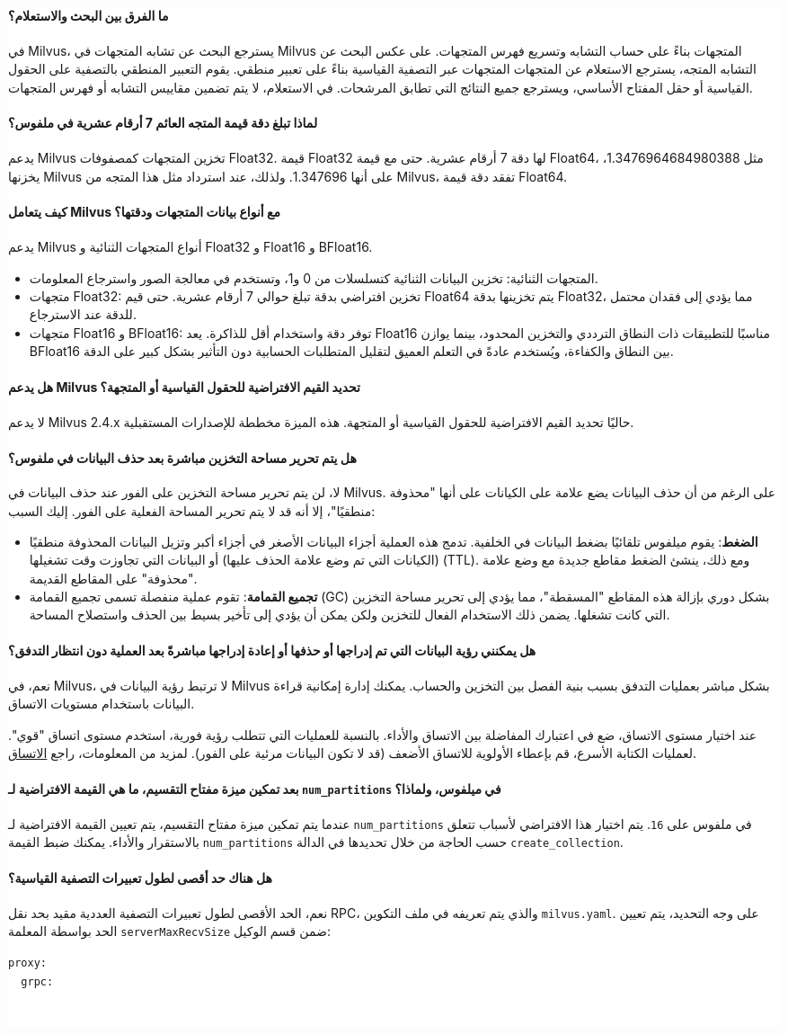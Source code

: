 <h4 id="Whats-the-difference-between-a-search-and-a-query" class="common-anchor-header">ما الفرق بين البحث والاستعلام؟</h4><p>في Milvus، يسترجع البحث عن تشابه المتجهات في Milvus المتجهات بناءً على حساب التشابه وتسريع فهرس المتجهات. على عكس البحث عن التشابه المتجه، يسترجع الاستعلام عن المتجهات المتجهات عبر التصفية القياسية بناءً على تعبير منطقي. يقوم التعبير المنطقي بالتصفية على الحقول القياسية أو حقل المفتاح الأساسي، ويسترجع جميع النتائج التي تطابق المرشحات. في الاستعلام، لا يتم تضمين مقاييس التشابه أو فهرس المتجهات.</p>
<h4 id="Why-does-a-float-vector-value-have-a-precision-of-7-decimal-digits-in-Milvus" class="common-anchor-header">لماذا تبلغ دقة قيمة المتجه العائم 7 أرقام عشرية في ملفوس؟</h4><p>يدعم Milvus تخزين المتجهات كمصفوفات Float32. قيمة Float32 لها دقة 7 أرقام عشرية. حتى مع قيمة Float64، مثل 1.3476964684980388، يخزنها Milvus على أنها 1.347696. ولذلك، عند استرداد مثل هذا المتجه من Milvus، تفقد دقة قيمة Float64.</p>
<h4 id="How-does-Milvus-handle-vector-data-types-and-precision" class="common-anchor-header">كيف يتعامل Milvus مع أنواع بيانات المتجهات ودقتها؟</h4><p>يدعم Milvus أنواع المتجهات الثنائية و Float32 و Float16 و BFloat16.</p>
<ul>
<li>المتجهات الثنائية: تخزين البيانات الثنائية كتسلسلات من 0 و1، وتستخدم في معالجة الصور واسترجاع المعلومات.</li>
<li>متجهات Float32: تخزين افتراضي بدقة تبلغ حوالي 7 أرقام عشرية. حتى قيم Float64 يتم تخزينها بدقة Float32، مما يؤدي إلى فقدان محتمل للدقة عند الاسترجاع.</li>
<li>متجهات Float16 و BFloat16: توفر دقة واستخدام أقل للذاكرة. يعد Float16 مناسبًا للتطبيقات ذات النطاق الترددي والتخزين المحدود، بينما يوازن BFloat16 بين النطاق والكفاءة، ويُستخدم عادةً في التعلم العميق لتقليل المتطلبات الحسابية دون التأثير بشكل كبير على الدقة.</li>
</ul>
<h4 id="Does-Milvus-support-specifying-default-values-for-scalar-or-vector-fields" class="common-anchor-header">هل يدعم Milvus تحديد القيم الافتراضية للحقول القياسية أو المتجهة؟</h4><p>لا يدعم Milvus 2.4.x حاليًا تحديد القيم الافتراضية للحقول القياسية أو المتجهة. هذه الميزة مخططة للإصدارات المستقبلية.</p>
<h4 id="Is-storage-space-released-right-after-data-deletion-in-Milvus" class="common-anchor-header">هل يتم تحرير مساحة التخزين مباشرة بعد حذف البيانات في ملفوس؟</h4><p>لا، لن يتم تحرير مساحة التخزين على الفور عند حذف البيانات في Milvus. على الرغم من أن حذف البيانات يضع علامة على الكيانات على أنها "محذوفة منطقيًا"، إلا أنه قد لا يتم تحرير المساحة الفعلية على الفور. إليك السبب:</p>
<ul>
<li><strong>الضغط</strong>: يقوم ميلفوس تلقائيًا بضغط البيانات في الخلفية. تدمج هذه العملية أجزاء البيانات الأصغر في أجزاء أكبر وتزيل البيانات المحذوفة منطقيًا (الكيانات التي تم وضع علامة الحذف عليها) أو البيانات التي تجاوزت وقت تشغيلها (TTL). ومع ذلك، ينشئ الضغط مقاطع جديدة مع وضع علامة "محذوفة" على المقاطع القديمة.</li>
<li><strong>تجميع القمامة</strong>: تقوم عملية منفصلة تسمى تجميع القمامة (GC) بشكل دوري بإزالة هذه المقاطع "المسقطة"، مما يؤدي إلى تحرير مساحة التخزين التي كانت تشغلها. يضمن ذلك الاستخدام الفعال للتخزين ولكن يمكن أن يؤدي إلى تأخير بسيط بين الحذف واستصلاح المساحة.</li>
</ul>
<h4 id="Can-I-see-inserted-deleted-or-upserted-data-immediately-after-the-operation-without-waiting-for-a-flush" class="common-anchor-header">هل يمكنني رؤية البيانات التي تم إدراجها أو حذفها أو إعادة إدراجها مباشرةً بعد العملية دون انتظار التدفق؟</h4><p>نعم، في Milvus، لا ترتبط رؤية البيانات في Milvus بشكل مباشر بعمليات التدفق بسبب بنية الفصل بين التخزين والحساب. يمكنك إدارة إمكانية قراءة البيانات باستخدام مستويات الاتساق.</p>
<p>عند اختيار مستوى الاتساق، ضع في اعتبارك المفاضلة بين الاتساق والأداء. بالنسبة للعمليات التي تتطلب رؤية فورية، استخدم مستوى اتساق "قوي". لعمليات الكتابة الأسرع، قم بإعطاء الأولوية للاتساق الأضعف (قد لا تكون البيانات مرئية على الفور). لمزيد من المعلومات، راجع <a href="/docs/ar/consistency.md">الاتساق</a>.</p>
<h4 id="After-enabling-the-partition-key-feature-what-is-the-default-value-of-numpartitions-in-Milvus-and-why" class="common-anchor-header">بعد تمكين ميزة مفتاح التقسيم، ما هي القيمة الافتراضية لـ <code translate="no">num_partitions</code> في ميلفوس، ولماذا؟</h4><p>عندما يتم تمكين ميزة مفتاح التقسيم، يتم تعيين القيمة الافتراضية لـ <code translate="no">num_partitions</code> في ملفوس على <code translate="no">16</code>. يتم اختيار هذا الافتراضي لأسباب تتعلق بالاستقرار والأداء. يمكنك ضبط القيمة <code translate="no">num_partitions</code> حسب الحاجة من خلال تحديدها في الدالة <code translate="no">create_collection</code>.</p>
<h4 id="Is-there-a-maximum-length-limit-for-scalar-filtering-expressions" class="common-anchor-header">هل هناك حد أقصى لطول تعبيرات التصفية القياسية؟</h4><p>نعم، الحد الأقصى لطول تعبيرات التصفية العددية مقيد بحد نقل RPC، والذي يتم تعريفه في ملف التكوين <code translate="no">milvus.yaml</code>. على وجه التحديد، يتم تعيين الحد بواسطة المعلمة <code translate="no">serverMaxRecvSize</code> ضمن قسم الوكيل:</p>
<pre><code translate="no" class="language-yaml"><span class="hljs-attr">proxy:</span>
  <span class="hljs-attr">grpc:</span>